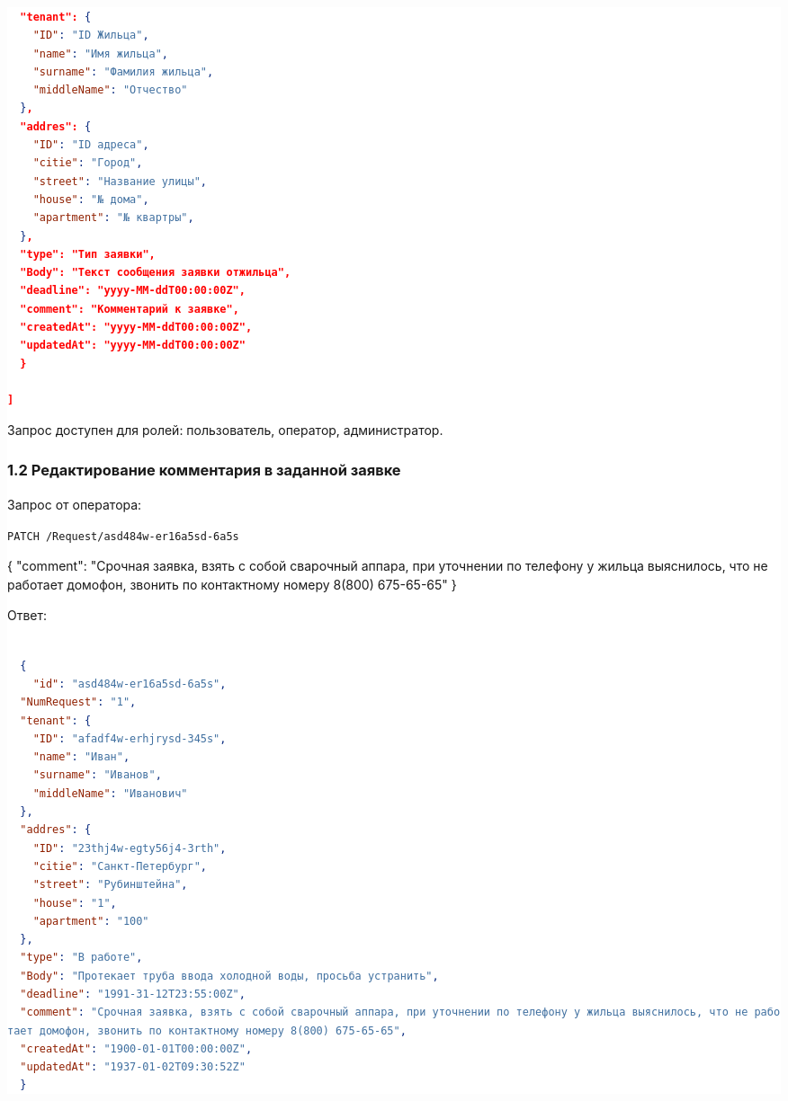 ```json
  "tenant": {
    "ID": "ID Жильца",
    "name": "Имя жильца",
    "surname": "Фамилия жильца",
    "middleName": "Отчество"
  },
  "addres": {
    "ID": "ID адреса",
    "citie": "Город",
    "street": "Название улицы",
    "house": "№ дома",
    "apartment": "№ квартры",
  },
  "type": "Тип заявки",
  "Body": "Текст сообщения заявки отжильца",
  "deadline": "yyyy-MM-ddT00:00:00Z",
  "comment": "Комментарий к заявке",
  "createdAt": "yyyy-MM-ddT00:00:00Z",
  "updatedAt": "yyyy-MM-ddT00:00:00Z"
  }

]
```

Запрос доступен для ролей: пользователь, оператор, администратор.

### 1.2 Редактирование комментария в заданной заявке

Запрос от оператора:

`PATCH /Request/asd484w-er16a5sd-6a5s`

{
  "comment": "Срочная заявка, взять с собой сварочный аппара, при уточнении по телефону у жильца выяснилось, что не работает домофон, звонить по контактному номеру 8(800) 675-65-65"
}

Ответ:

```json

  {
    "id": "asd484w-er16a5sd-6a5s",
  "NumRequest": "1",
  "tenant": {
    "ID": "afadf4w-erhjrysd-345s",
    "name": "Иван",
    "surname": "Иванов",
    "middleName": "Иванович"
  },
  "addres": {
    "ID": "23thj4w-egty56j4-3rth",
    "citie": "Санкт-Петербург",
    "street": "Рубинштейна",
    "house": "1",
    "apartment": "100"
  },
  "type": "В работе",
  "Body": "Протекает труба ввода холодной воды, просьба устранить",
  "deadline": "1991-31-12T23:55:00Z",
  "comment": "Срочная заявка, взять с собой сварочный аппара, при уточнении по телефону у жильца выяснилось, что не работает домофон, звонить по контактному номеру 8(800) 675-65-65",
  "createdAt": "1900-01-01T00:00:00Z",
  "updatedAt": "1937-01-02T09:30:52Z"
  }
  ```